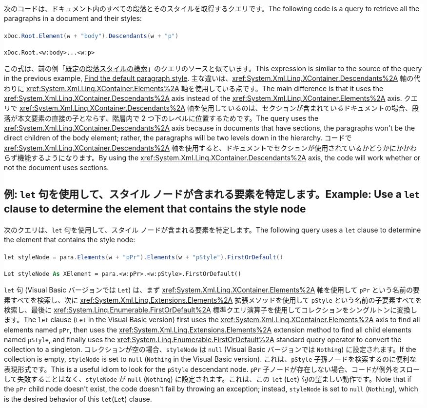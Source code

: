 <span data-ttu-id="1f55a-111">次のコードは、ドキュメント内のすべての段落とそのスタイルを取得するクエリです。</span><span class="sxs-lookup"><span data-stu-id="1f55a-111">The following code is a query to retrieve all the paragraphs in a document and their styles:</span></span>

```csharp
xDoc.Root.Element(w + "body").Descendants(w + "p")
```

```vb
xDoc.Root.<w:body>...<w:p>
```

<span data-ttu-id="1f55a-112">この式は、前の例「[既定の段落スタイルの検索](find-default-paragraph-style.md)」のクエリのソースと似ています。</span><span class="sxs-lookup"><span data-stu-id="1f55a-112">This expression is similar to the source of the query in the previous example, [Find the default paragraph style](find-default-paragraph-style.md).</span></span> <span data-ttu-id="1f55a-113">主な違いは、<xref:System.Xml.Linq.XContainer.Descendants%2A> 軸の代わりに <xref:System.Xml.Linq.XContainer.Elements%2A> 軸を使用している点です。</span><span class="sxs-lookup"><span data-stu-id="1f55a-113">The main difference is that it uses the <xref:System.Xml.Linq.XContainer.Descendants%2A> axis instead of the <xref:System.Xml.Linq.XContainer.Elements%2A> axis.</span></span> <span data-ttu-id="1f55a-114">クエリで <xref:System.Xml.Linq.XContainer.Descendants%2A> 軸を使用しているのは、セクションが含まれているドキュメントの場合、段落が本文要素の直接の子とならず、階層内で 2 つ下のレベルに位置するためです。</span><span class="sxs-lookup"><span data-stu-id="1f55a-114">The query uses the <xref:System.Xml.Linq.XContainer.Descendants%2A> axis because in documents that have sections, the paragraphs won't be the direct children of the body element; rather, the paragraphs will be two levels down in the hierarchy.</span></span> <span data-ttu-id="1f55a-115">コードで <xref:System.Xml.Linq.XContainer.Descendants%2A> 軸を使用すると、ドキュメントでセクションが使用されているかどうかにかかわらず機能するようになります。</span><span class="sxs-lookup"><span data-stu-id="1f55a-115">By using the <xref:System.Xml.Linq.XContainer.Descendants%2A> axis, the code will work whether or not the document uses sections.</span></span>

## <a name="example-use-a-let-clause-to-determine-the-element-that-contains-the-style-node"></a><span data-ttu-id="1f55a-116">例: `let` 句を使用して、スタイル ノードが含まれる要素を特定します。</span><span class="sxs-lookup"><span data-stu-id="1f55a-116">Example: Use a `let` clause to determine the element that contains the style node</span></span>

<span data-ttu-id="1f55a-117">次のクエリは、`let` 句を使用して、スタイル ノードが含まれる要素を特定します。</span><span class="sxs-lookup"><span data-stu-id="1f55a-117">The following query uses a `let` clause to determine the element that contains the style node:</span></span>

```csharp
let styleNode = para.Elements(w + "pPr").Elements(w + "pStyle").FirstOrDefault()
```

 ```vb
Let styleNode As XElement = para.<w:pPr>.<w:pStyle>.FirstOrDefault()
```

<span data-ttu-id="1f55a-118">`let` 句 (Visual Basic バージョンでは `Let`) は、まず <xref:System.Xml.Linq.XContainer.Elements%2A> 軸を使用して `pPr` という名前の要素すべてを検索し、次に <xref:System.Xml.Linq.Extensions.Elements%2A> 拡張メソッドを使用して `pStyle` という名前の子要素すべてを検索し、最後に <xref:System.Linq.Enumerable.FirstOrDefault%2A> 標準クエリ演算子を使用してコレクションをシングルトンに変換します。</span><span class="sxs-lookup"><span data-stu-id="1f55a-118">The `let` clause (`Let` in the Visual Basic version) first uses the <xref:System.Xml.Linq.XContainer.Elements%2A> axis to find all elements named `pPr`, then uses the <xref:System.Xml.Linq.Extensions.Elements%2A> extension method to find all child elements named `pStyle`, and finally uses the <xref:System.Linq.Enumerable.FirstOrDefault%2A> standard query operator to convert the collection to a singleton.</span></span> <span data-ttu-id="1f55a-119">コレクションが空の場合、`styleNode` は `null` (Visual Basic バージョンでは `Nothing`) に設定されます。</span><span class="sxs-lookup"><span data-stu-id="1f55a-119">If the collection is empty, `styleNode` is set to `null` (`Nothing` in the Visual Basic version).</span></span> <span data-ttu-id="1f55a-120">これは、`pStyle` 子孫ノードを検索するのに便利な表現形式です。</span><span class="sxs-lookup"><span data-stu-id="1f55a-120">This is a useful idiom to look for the `pStyle` descendant node.</span></span> <span data-ttu-id="1f55a-121">`pPr` 子ノードが存在しない場合、コードが例外をスローして失敗することはなく、`styleNode` が `null` (`Nothing`) に設定されます。これは、この `let` (`Let`) 句の望ましい動作です。</span><span class="sxs-lookup"><span data-stu-id="1f55a-121">Note that if the `pPr` child node doesn't exist, the code doesn't fail by throwing an exception; instead, `styleNode` is set to `null` (`Nothing`), which is the desired behavior of this `let`(`Let`) clause.</span></span>
